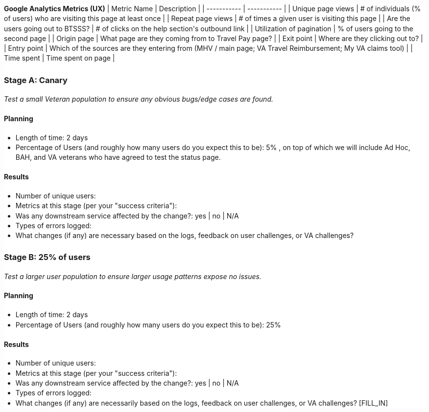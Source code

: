 **Google Analytics Metrics (UX)**
| Metric Name | Description |
| ----------- | ----------- |
| Unique page views | # of individuals (% of users) who are visiting this page at least once |
| Repeat page views | # of times a given user is visiting this page |
| Are the users going out to BTSSS? | # of clicks on the help section's outbound link |
| Utilization of pagination | % of users going to the second page |
| Origin page | What page are they coming from to Travel Pay page? |
| Exit point | Where are they clicking out to? |
| Entry point | Which of the sources are they entering from (MHV / main page; VA Travel Reimbursement; My VA claims tool) |
| Time spent | Time spent on page |

### Stage A: Canary

*Test a small Veteran population to ensure any obvious bugs/edge cases are found.*

#### Planning

- Length of time: 2 days
- Percentage of Users (and roughly how many users do you expect this to be): 5% , on top of which we will include Ad Hoc, BAH, and VA veterans who have agreed to test the status page.

#### Results

- Number of unique users: 
- Metrics at this stage (per your "success criteria"): 
- Was any downstream service affected by the change?: yes | no |  N/A
- Types of errors logged:
- What changes (if any) are necessary based on the logs, feedback on user challenges, or VA challenges? 

### Stage B: 25% of users

*Test a larger user population to ensure larger usage patterns expose no issues.*

#### Planning

- Length of time: 2 days
- Percentage of Users (and roughly how many users do you expect this to be): 25%

#### Results

- Number of unique users: 
- Metrics at this stage (per your "success criteria"):
- Was any downstream service affected by the change?: yes | no |  N/A
- Types of errors logged:
- What changes (if any) are necessarily based on the logs, feedback on user challenges, or VA challenges? [FILL_IN]
